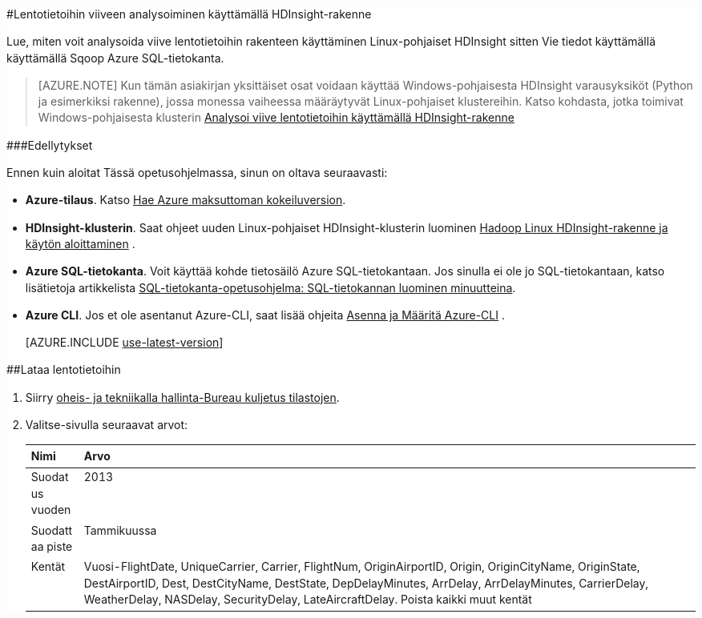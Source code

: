 <properties 
    pageTitle="Rakenne-Linux-pohjaiset HDInsight lennon viive tietojen analysoiminen | Microsoft Azure" 
    description="Opettele käyttämään rakenteen Linux-pohjaiset HDInsight-lentojen tietojen analysointia ja sitten Vie tiedot käyttämällä Sqoop SQL-tietokantaan." 
    services="hdinsight" 
    documentationCenter="" 
    authors="Blackmist" 
    manager="jhubbard" 
    editor="cgronlun"
    tags="azure-portal"/>

<tags 
    ms.service="hdinsight" 
    ms.workload="big-data" 
    ms.tgt_pltfrm="na" 
    ms.devlang="na" 
    ms.topic="article" 
    ms.date="10/11/2016" 
    ms.author="larryfr"/>

#<a name="analyze-flight-delay-data-by-using-hive-in-hdinsight"></a>Lentotietoihin viiveen analysoiminen käyttämällä HDInsight-rakenne

Lue, miten voit analysoida viive lentotietoihin rakenteen käyttäminen Linux-pohjaiset HDInsight sitten Vie tiedot käyttämällä käyttämällä Sqoop Azure SQL-tietokanta.

> [AZURE.NOTE] Kun tämän asiakirjan yksittäiset osat voidaan käyttää Windows-pohjaisesta HDInsight varausyksiköt (Python ja esimerkiksi rakenne), jossa monessa vaiheessa määräytyvät Linux-pohjaiset klustereihin. Katso kohdasta, jotka toimivat Windows-pohjaisesta klusterin [Analysoi viive lentotietoihin käyttämällä HDInsight-rakenne](hdinsight-analyze-flight-delay-data.md)

###<a name="prerequisites"></a>Edellytykset

Ennen kuin aloitat Tässä opetusohjelmassa, sinun on oltava seuraavasti:

- **Azure-tilaus**. Katso [Hae Azure maksuttoman kokeiluversion](https://azure.microsoft.com/documentation/videos/get-azure-free-trial-for-testing-hadoop-in-hdinsight/).

- __HDInsight-klusterin__. Saat ohjeet uuden Linux-pohjaiset HDInsight-klusterin luominen [Hadoop Linux HDInsight-rakenne ja käytön aloittaminen](hdinsight-hadoop-linux-tutorial-get-started.md) .

- __Azure SQL-tietokanta__. Voit käyttää kohde tietosäilö Azure SQL-tietokantaan. Jos sinulla ei ole jo SQL-tietokantaan, katso lisätietoja artikkelista [SQL-tietokanta-opetusohjelma: SQL-tietokannan luominen minuutteina](../sql-database/sql-database-get-started.md).

- __Azure CLI__. Jos et ole asentanut Azure-CLI, saat lisää ohjeita [Asenna ja Määritä Azure-CLI](../xplat-cli-install.md) .

    [AZURE.INCLUDE [use-latest-version](../../includes/hdinsight-use-latest-cli.md)]


##<a name="download-the-flight-data"></a>Lataa lentotietoihin

1. Siirry [oheis- ja tekniikalla hallinta-Bureau kuljetus tilastojen][rita-website].
2. Valitse-sivulla seuraavat arvot:

  	| Nimi | Arvo |
  	| ---- | ---- |
  	| Suodatus vuoden | 2013 |
  	| Suodattaa piste | Tammikuussa |
  	| Kentät | Vuosi-FlightDate, UniqueCarrier, Carrier, FlightNum, OriginAirportID, Origin, OriginCityName, OriginState, DestAirportID, Dest, DestCityName, DestState, DepDelayMinutes, ArrDelay, ArrDelayMinutes, CarrierDelay, WeatherDelay, NASDelay, SecurityDelay, LateAircraftDelay. Poista kaikki muut kentät |


[azure-purchase-options]: http://azure.microsoft.com/pricing/purchase-options/
[azure-member-offers]: http://azure.microsoft.com/pricing/member-offers/
[azure-free-trial]: http://azure.microsoft.com/pricing/free-trial/
[rita-website]: http://www.transtats.bts.gov/DL_SelectFields.asp?Table_ID=236&DB_Short_Name=On-Time
[cindygross-hive-tables]: http://blogs.msdn.com/b/cindygross/archive/2013/02/06/hdinsight-hive-internal-and-external-tables-intro.aspx
[hdinsight-use-oozie]: hdinsight-use-oozie-linux-mac.md
[hdinsight-use-hive]: hdinsight-use-hive.md
[hdinsight-provision]: hdinsight-provision-clusters.md
[hdinsight-storage]: hdinsight-hadoop-use-blob-storage.md
[hdinsight-upload-data]: hdinsight-upload-data.md
[hdinsight-get-started]: hdinsight-hadoop-linux-tutorial-get-started.md
[hdinsight-use-sqoop]: hdinsight-use-sqoop-mac-linux.md
[hdinsight-use-pig]: hdinsight-use-pig.md
[hdinsight-develop-streaming]: hdinsight-hadoop-streaming-python.md
[hdinsight-develop-mapreduce]: hdinsight-develop-deploy-java-mapreduce-linux.md
[hadoop-hiveql]: https://cwiki.apache.org/confluence/display/Hive/LanguageManual+DDL
[technetwiki-hive-error]: http://social.technet.microsoft.com/wiki/contents/articles/23047.hdinsight-hive-error-unable-to-rename.aspx